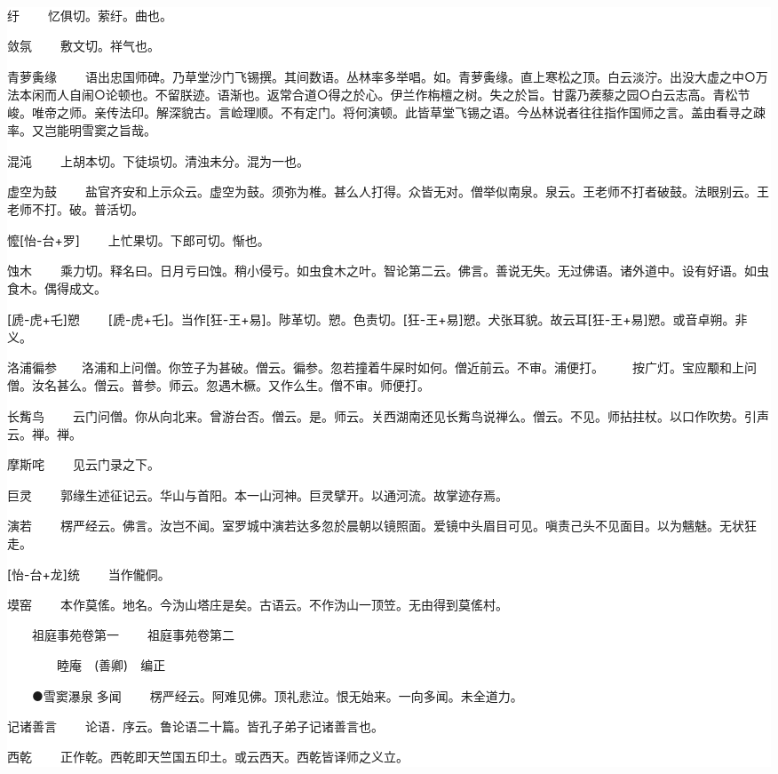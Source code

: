 纡
　　忆俱切。萦纡。曲也。

敛氛
　　敷文切。祥气也。

青萝夤缘
　　语出忠国师碑。乃草堂沙门飞锡撰。其间数语。丛林率多举唱。如。青萝夤缘。直上寒松之顶。白云淡泞。出没大虚之中○万法本闲而人自闹○论顿也。不留朕迹。语渐也。返常合道○得之於心。伊兰作栴檀之树。失之於旨。甘露乃蒺藜之园○白云志高。青松节峻。唯帝之师。亲传法印。解深貌古。言崄理顺。不有定门。将何演顿。此皆草堂飞锡之语。今丛林说者往往指作国师之言。盖由看寻之疎率。又岂能明雪窦之旨哉。

混沌
　　上胡本切。下徒埙切。清浊未分。混为一也。

虚空为鼓
　　盐官齐安和上示众云。虚空为鼓。须弥为椎。甚么人打得。众皆无对。僧举似南泉。泉云。王老师不打者破鼓。法眼别云。王老师不打。破。普活切。

懡[怡-台+罗]
　　上忙果切。下郎可切。惭也。

蚀木
　　乘力切。释名曰。日月亏曰蚀。稍小侵亏。如虫食木之叶。智论第二云。佛言。善说无失。无过佛语。诸外道中。设有好语。如虫食木。偶得成文。

[虒-虎+乇]愬
　　[虒-虎+乇]。当作[狂-王+易]。陟革切。愬。色责切。[狂-王+易]愬。犬张耳貌。故云耳[狂-王+易]愬。或音卓朔。非义。

洛浦徧参　　洛浦和上问僧。你笠子为甚破。僧云。徧参。忽若撞着牛屎时如何。僧近前云。不审。浦便打。
　　按广灯。宝应颙和上问僧。汝名甚么。僧云。普参。师云。忽遇木橛。又作么生。僧不审。师便打。

长觜鸟
　　云门问僧。你从向北来。曾游台否。僧云。是。师云。关西湖南还见长觜鸟说禅么。僧云。不见。师拈拄杖。以口作吹势。引声云。禅。禅。

摩斯咤
　　见云门录之下。

巨灵
　　郭缘生述征记云。华山与首阳。本一山河神。巨灵擘开。以通河流。故掌迹存焉。

演若
　　楞严经云。佛言。汝岂不闻。室罗城中演若达多忽於晨朝以镜照面。爱镜中头眉目可见。嗔责己头不见面目。以为魑魅。无状狂走。

[怡-台+龙]统
　　当作儱侗。

塻窑
　　本作莫傜。地名。今沩山塔庄是矣。古语云。不作沩山一顶笠。无由得到莫傜村。

　　祖庭事苑卷第一
　　祖庭事苑卷第二

　　　　睦庵　(善卿)　编正

　　●雪窦瀑泉
多闻
　　楞严经云。阿难见佛。顶礼悲泣。恨无始来。一向多闻。未全道力。

记诸善言
　　论语．序云。鲁论语二十篇。皆孔子弟子记诸善言也。

西乾
　　正作乾。西乾即天竺国五印土。或云西天。西乾皆译师之义立。
